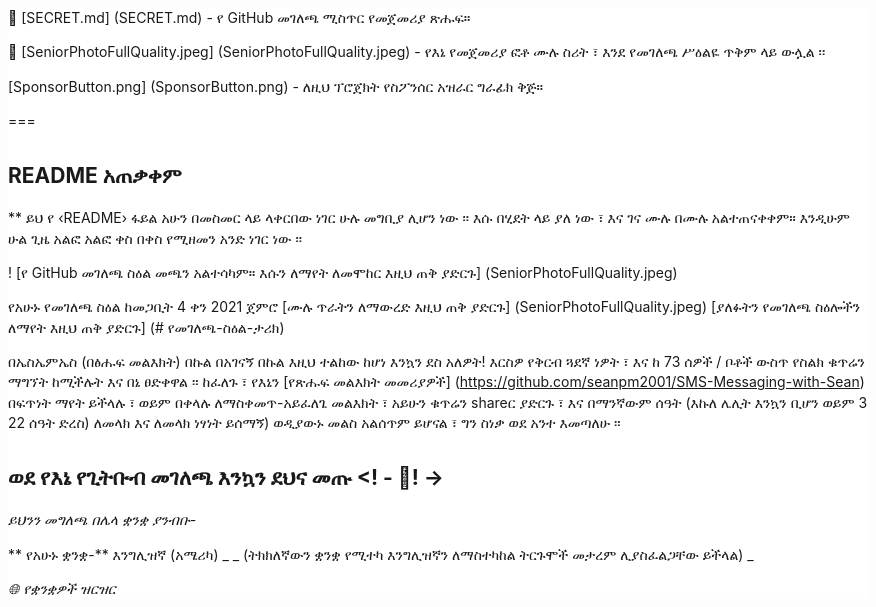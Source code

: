 📜 [SECRET.md] (SECRET.md) - የ GitHub መገለጫ ሚስጥር የመጀመሪያ ጽሑፍ።

📜 [SeniorPhotoFullQuality.jpeg] (SeniorPhotoFullQuality.jpeg) - የእኔ የመጀመሪያ ፎቶ ሙሉ ስሪት ፣ እንደ የመገለጫ ሥዕልዬ ጥቅም ላይ ውሏል ፡፡

[SponsorButton.png] (SponsorButton.png) - ለዚህ ፕሮጀክት የስፖንሰር አዝራር ግራፊክ ቅጅ።

===

## README አጠቃቀም

** ይህ የ ‹README› ፋይል አሁን በመስመር ላይ ላቀርበው ነገር ሁሉ መግቢያ ሊሆን ነው ፡፡ እሱ በሂደት ላይ ያለ ነው ፣ እና ገና ሙሉ በሙሉ አልተጠናቀቀም። እንዲሁም ሁል ጊዜ አልፎ አልፎ ቀስ በቀስ የሚዘመን አንድ ነገር ነው ፡፡

! [የ GitHub መገለጫ ስዕል መጫን አልተሳካም። እሱን ለማየት ለመሞከር እዚህ ጠቅ ያድርጉ] (SeniorPhotoFullQuality.jpeg)

የአሁኑ የመገለጫ ስዕል ከመጋቢት 4 ቀን 2021 ጀምሮ [ሙሉ ጥራትን ለማውረድ እዚህ ጠቅ ያድርጉ] (SeniorPhotoFullQuality.jpeg) [ያለፉትን የመገለጫ ስዕሎችን ለማየት እዚህ ጠቅ ያድርጉ] (# የመገለጫ-ስዕል-ታሪክ)

በኤስኤምኤስ (በፅሑፍ መልእክት) በኩል በአገናኝ በኩል እዚህ ተልከው ከሆነ እንኳን ደስ አለዎት! እርስዎ የቅርብ ጓደኛ ነዎት ፣ እና ከ 73 ሰዎች / ቦቶች ውስጥ የስልክ ቁጥሬን ማግኘት ከሚችሉት እና በኔ ፀድቀዋል ፡፡ ከፈለጉ ፣ የእኔን [የጽሑፍ መልእክት መመሪያዎች] (https://github.com/seanpm2001/SMS-Messaging-with-Sean) በፍጥነት ማየት ይችላሉ ፣ ወይም በቀላሉ ለማስቀመጥ-አይፈለጌ መልእክት ፣ አይሁን ቁጥሬን shareር ያድርጉ ፣ እና በማንኛውም ሰዓት (እኩለ ሌሊት እንኳን ቢሆን ወይም 3 22 ሰዓት ድረስ) ለመላክ እና ለመላክ ነፃነት ይሰማኝ) ወዲያውኑ መልስ አልሰጥም ይሆናል ፣ ግን ስነቃ ወደ አንተ እመጣለሁ ፡፡

## ወደ የእኔ የጊትቡብ መገለጫ እንኳን ደህና መጡ <! - 👋! ->

_ይህንን መግለጫ በሌላ ቋንቋ ያንብቡ-_

** የአሁኑ ቋንቋ-** እንግሊዝኛ (አሜሪካ) _ _ (ትክክለኛውን ቋንቋ የሚተካ እንግሊዝኛን ለማስተካከል ትርጉሞች መታረም ሊያስፈልጋቸው ይችላል) _

_🌐 የቋንቋዎች ዝርዝር_

